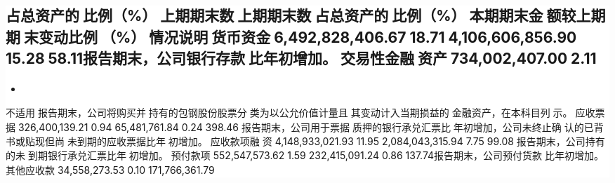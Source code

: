 占总资产的
比例（%）
上期期末数
上期期末数
占总资产的
比例（%）
本期期末金
额较上期期
末变动比例
（%）
情况说明
货币资金
6,492,828,406.67
18.71
4,106,606,856.90
15.28
58.11报告期末，公司银行存款
比年初增加。
交易性金融
资产
734,002,407.00
2.11
-
-
不适用
报告期末，公司将购买并
持有的包钢股份股票分
类为以公允价值计量且
其变动计入当期损益的
金融资产，在本科目列
示。
应收票据
326,400,139.21
0.94
65,481,761.84
0.24
398.46
报告期末，公司用于票据
质押的银行承兑汇票比
年初增加，公司未终止确
认的已背书或贴现但尚
未到期的应收票据比年
初增加。
应收款项融
资
4,148,933,021.93
11.95
2,084,043,315.94
7.75
99.08
报告期末，公司持有的未
到期银行承兑汇票比年
初增加。
预付款项
552,547,573.62
1.59
232,415,091.24
0.86
137.74报告期末，公司预付货款
比年初增加。
其他应收款
34,558,273.53
0.10
171,766,361.79
